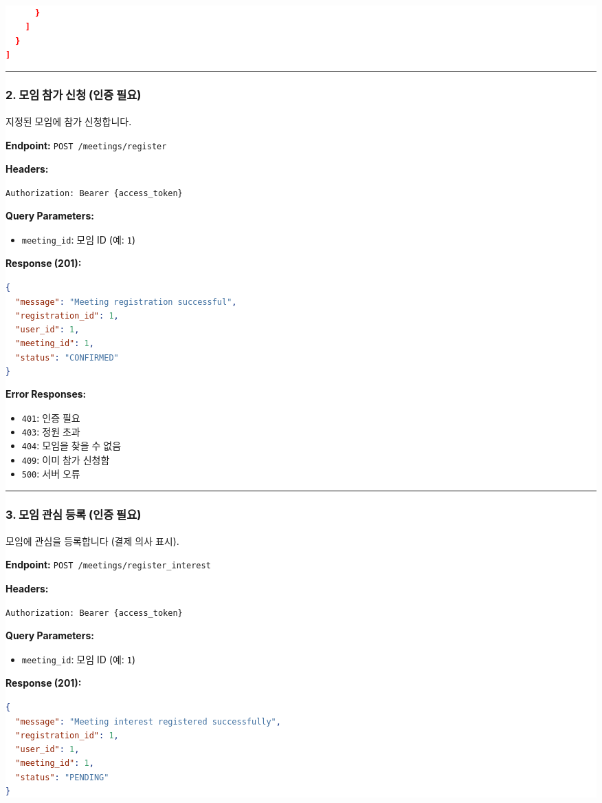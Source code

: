 ```json
      }
    ]
  }
]
```

---

### 2. 모임 참가 신청 (인증 필요)

지정된 모임에 참가 신청합니다.

**Endpoint:** `POST /meetings/register`

**Headers:**
```
Authorization: Bearer {access_token}
```

**Query Parameters:**
- `meeting_id`: 모임 ID (예: `1`)

**Response (201):**
```json
{
  "message": "Meeting registration successful",
  "registration_id": 1,
  "user_id": 1,
  "meeting_id": 1,
  "status": "CONFIRMED"
}
```

**Error Responses:**
- `401`: 인증 필요
- `403`: 정원 초과
- `404`: 모임을 찾을 수 없음
- `409`: 이미 참가 신청함
- `500`: 서버 오류

---

### 3. 모임 관심 등록 (인증 필요)

모임에 관심을 등록합니다 (결제 의사 표시).

**Endpoint:** `POST /meetings/register_interest`

**Headers:**
```
Authorization: Bearer {access_token}
```

**Query Parameters:**
- `meeting_id`: 모임 ID (예: `1`)

**Response (201):**
```json
{
  "message": "Meeting interest registered successfully",
  "registration_id": 1,
  "user_id": 1,
  "meeting_id": 1,
  "status": "PENDING"
}
```
